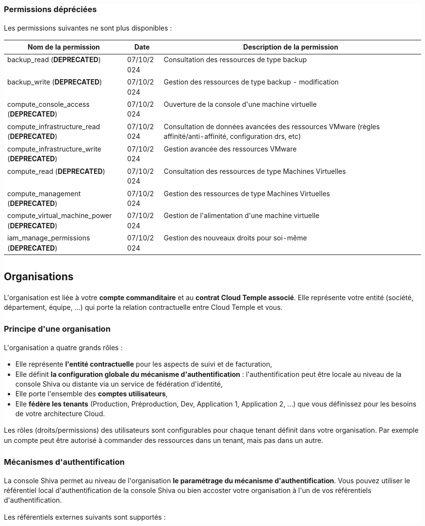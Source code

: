 ### Permissions dépréciées

Les permissions suivantes ne sont plus disponibles :

| Nom de la permission                           | Date       | Description de la permission                                                                                   |
| ---------------------------------------------- | ---------- | -------------------------------------------------------------------------------------------------------------- |
| backup_read  (**DEPRECATED**)                  | 07/10/2024 | Consultation des ressources de type backup                                                                     |
| backup_write (**DEPRECATED**)                  | 07/10/2024 | Gestion des ressources de type backup - modification                                                           |
| compute_console_access (**DEPRECATED**)        | 07/10/2024 | Ouverture de la console d'une machine virtuelle                                                                |
| compute_infrastructure_read (**DEPRECATED**)   | 07/10/2024 | Consultation de données avancées des ressources VMware (règles affinité/anti-affinité, configuration drs, etc) |
| compute_infrastructure_write (**DEPRECATED**)  | 07/10/2024 | Gestion avancée des ressources VMware                                                                          |
| compute_read (**DEPRECATED**)                  | 07/10/2024 | Consultation des ressources de type Machines Virtuelles                                                        |
| compute_management (**DEPRECATED**)            | 07/10/2024 | Gestion des ressources de type Machines Virtuelles                                                             |
| compute_virtual_machine_power (**DEPRECATED**) | 07/10/2024 | Gestion de l'alimentation d'une machine virtuelle                                                              |
| iam_manage_permissions (**DEPRECATED**)        | 07/10/2024 | Gestion des nouveaux droits pour soi-même                                                                      |


## Organisations

L'organisation est liée à votre __compte commanditaire__ et au __contrat Cloud Temple associé__. Elle représente votre entité (société, département, équipe, ...) qui porte la relation contractuelle entre Cloud Temple et vous.

### Principe d'une organisation

L'organisation a quatre grands rôles : 

- Elle représente __l'entité contractuelle__ pour les aspects de suivi et de facturation,
- Elle définit __la configuration globale du mécanisme d'authentification__ : l'authentification peut être locale au niveau de la console Shiva ou distante via un service de fédération d'identité,
- Elle porte l'ensemble des __comptes utilisateurs__,
- Elle __fédère les tenants__ (Production, Préproduction, Dev, Application 1, Application 2, ...) que vous définissez pour les besoins de votre architecture Cloud.

Les rôles (droits/permissions) des utilisateurs sont configurables pour chaque tenant définit dans votre organisation. Par exemple un compte peut être autorisé à commander des ressources dans un tenant, mais pas dans un autre.

### Mécanismes d'authentification

La console Shiva permet au niveau de l'organisation __le paramétrage du mécanisme d'authentification__. Vous pouvez 
utiliser le référentiel local d'authentification de la console Shiva ou bien accoster votre organisation à l'un 
de vos référentiels d'authentification.  

Les référentiels externes suivants sont supportés :
